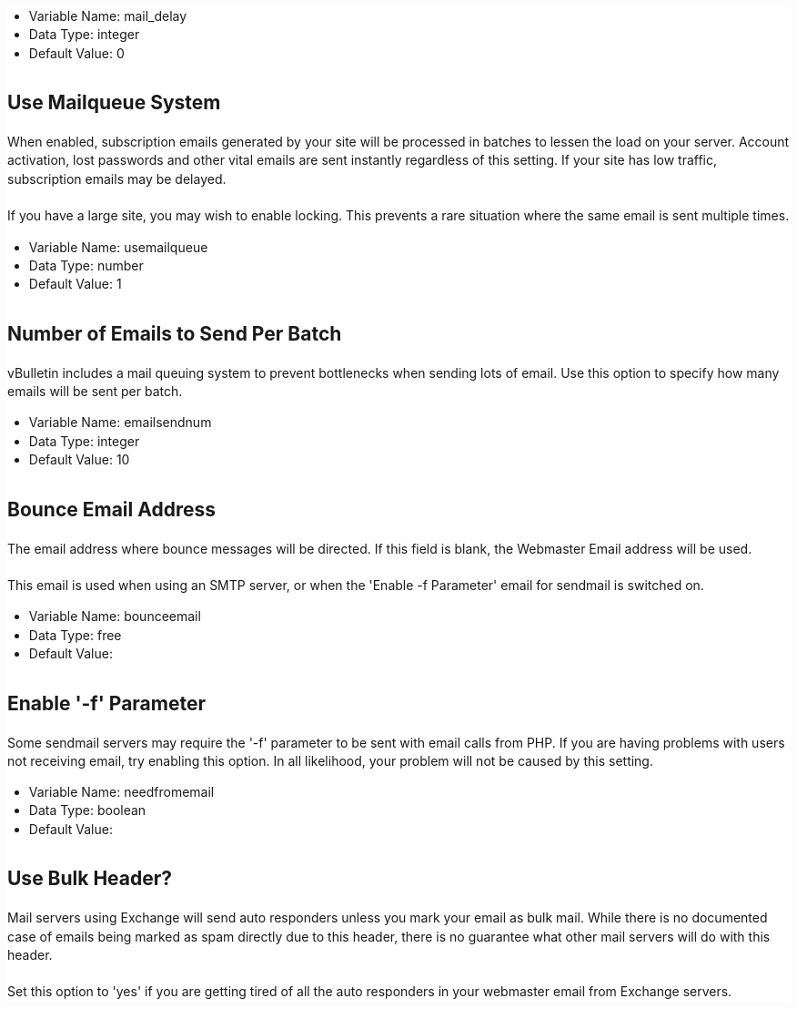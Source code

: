 

- Variable Name: mail_delay
- Data Type: integer
- Default Value: 0

## Use Mailqueue System
When enabled, subscription emails generated by your site will be processed in batches to lessen the load on your server. Account activation, lost passwords and other vital emails are sent instantly regardless of this setting. If your site has low traffic, subscription emails may be delayed.
<br /><br />
If you have a large site, you may wish to enable locking. This prevents a rare situation where the same email is sent multiple times.



- Variable Name: usemailqueue
- Data Type: number
- Default Value: 1

## Number of Emails to Send Per Batch
vBulletin includes a mail queuing system to prevent bottlenecks when sending lots of email. Use this option to specify how many emails will be sent per batch.



- Variable Name: emailsendnum
- Data Type: integer
- Default Value: 10

## Bounce Email Address
The email address where bounce messages will be directed. If this field is blank, the Webmaster Email address will be used.<br />
<br />
This email is used when using an SMTP server, or when the 'Enable -f Parameter' email for sendmail is switched on.



- Variable Name: bounceemail
- Data Type: free
- Default Value: 

## Enable '-f' Parameter
Some sendmail servers may require the '-f' parameter to be sent with email calls from PHP.  If you are having problems with users not receiving email, try enabling this option.  In all likelihood, your problem will not be caused by this setting.



- Variable Name: needfromemail
- Data Type: boolean
- Default Value: 

## Use Bulk Header?
Mail servers using Exchange will send auto responders unless you mark your email as bulk mail.  While there is no documented case of emails being marked as spam directly due to this header, there is no guarantee what other mail servers will do with this header.<br />
<br />
Set this option to 'yes' if you are getting tired of all the auto responders in your webmaster email from Exchange servers.
